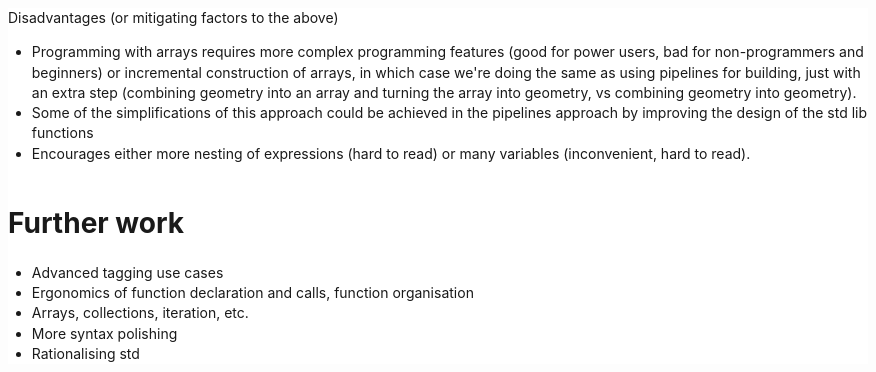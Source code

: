 Disadvantages (or mitigating factors to the above)

* Programming with arrays requires more complex programming features (good for power users, bad for non-programmers and beginners) or incremental construction of arrays, in which case we're doing the same as using pipelines for building, just with an extra step (combining geometry into an array and turning the array into geometry, vs combining geometry into geometry).
* Some of the simplifications of this approach could be achieved in the pipelines approach by improving the design of the std lib functions
* Encourages either more nesting of expressions (hard to read) or many variables (inconvenient, hard to read).


# Further work

* Advanced tagging use cases
* Ergonomics of function declaration and calls, function organisation
* Arrays, collections, iteration, etc.
* More syntax polishing
* Rationalising std
